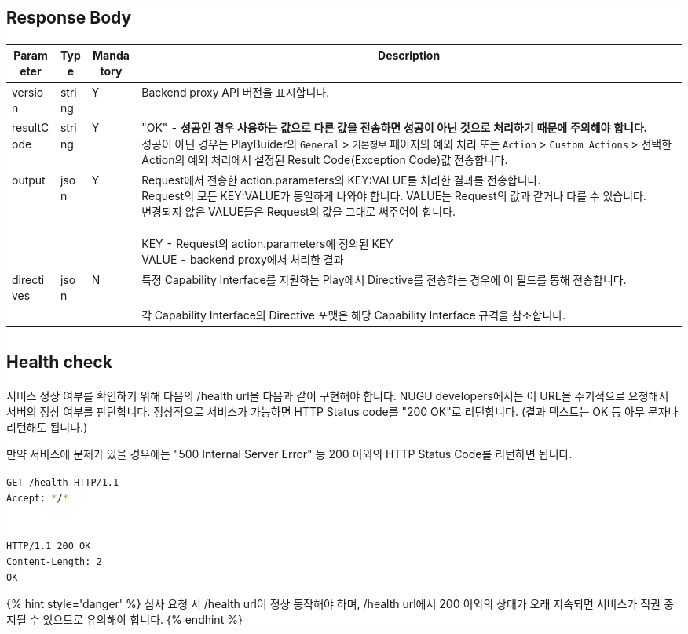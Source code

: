 ## Response Body

| Parameter  | Type   | Mandatory | Description                                                                                                                                       |
|------------|--------|-----------|---------------------------------------------------------------------------------------------------------------------------------------------------|
| version    | string | Y         | Backend proxy API 버전을 표시합니다.                                                                                                                      |
| resultCode | string | Y         | "OK" - **성공인 경우 사용하는 값으로 다른 값을 전송하면 성공이 아닌 것으로 처리하기 때문에 주의해야 합니다.** <br> 성공이 아닌 경우는 PlayBuider의 `General` > `기본정보` 페이지의 예외 처리 또는 `Action` > `Custom Actions` > 선택한 Action의 예외 처리에서 설정된 Result Code(Exception Code)값 전송합니다.                                                                                   |
| output     | json   | Y         | Request에서 전송한 action.parameters의 KEY:VALUE를 처리한 결과를 전송합니다. <br> Request의 모든 KEY:VALUE가 동일하게 나와야 합니다. VALUE는 Request의 값과 같거나 다를 수 있습니다. <br> 변경되지 않은 VALUE들은 Request의 값을 그대로 써주어야 합니다. <br><br> KEY - Request의 action.parameters에 정의된 KEY <br>VALUE - backend proxy에서 처리한 결과                                                                                                                    |
| directives | json   | N         | 특정 Capability Interface를 지원하는 Play에서 Directive를 전송하는 경우에 이 필드를 통해 전송합니다.                                                                          |
|            |        |           | 각 Capability Interface의 Directive 포맷은 해당 Capability Interface 규격을 참조합니다.                                                                          |


## Health check

서비스 정상 여부를 확인하기 위해 다음의 /health url을 다음과 같이 구현해야 합니다. NUGU developers에서는 이 URL을 주기적으로 요청해서 서버의 정상 여부를 판단합니다. 정상적으로 서비스가 가능하면 HTTP Status code를 "200 OK"로 리턴합니다. (결과 텍스트는 OK 등 아무 문자나 리턴해도 됩니다.)

만약 서비스에 문제가 있을 경우에는 "500 Internal Server Error" 등 200 이외의 HTTP Status Code를 리턴하면 됩니다.


```bash
GET /health HTTP/1.1
Accept: */*


HTTP/1.1 200 OK
Content-Length: 2
OK
```

{% hint style='danger' %}
심사 요청 시 /health url이 정상 동작해야 하며, /health url에서 200 이외의 상태가 오래 지속되면 서비스가 직권 중지될 수 있으므로 유의해야 합니다.
{% endhint %}
